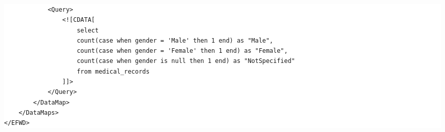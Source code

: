 ```text
            <Query>
                <![CDATA[
                    select
                    count(case when gender = 'Male' then 1 end) as "Male",
                    count(case when gender = 'Female' then 1 end) as "Female",
                    count(case when gender is null then 1 end) as "NotSpecified"
                    from medical_records
                ]]>
            </Query>
        </DataMap>
    </DataMaps>
</EFWD>
```

